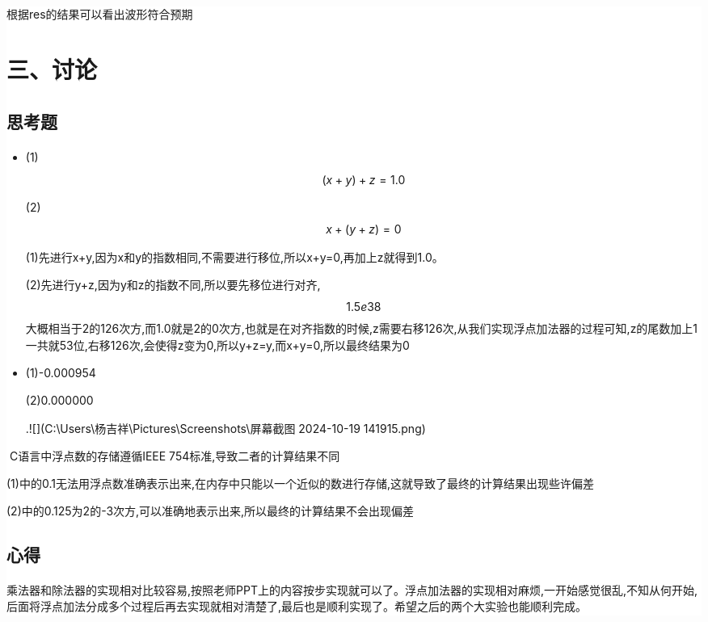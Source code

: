   根据res的结果可以看出波形符合预期

  # 三、讨论

  ## 思考题

  - (1)$$(x+y)+z=1.0$$

    (2)$$x+(y+z)=0$$

    (1)先进行x+y,因为x和y的指数相同,不需要进行移位,所以x+y=0,再加上z就得到1.0。

    (2)先进行y+z,因为y和z的指数不同,所以要先移位进行对齐,$$1.5e38$$ 大概相当于2的126次方,而1.0就是2的0次方,也就是在对齐指数的时候,z需要右移126次,从我们实现浮点加法器的过程可知,z的尾数加上1一共就53位,右移126次,会使得z变为0,所以y+z=y,而x+y=0,所以最终结果为0

  - (1)-0.000954

    (2)0.000000

    .![](C:\Users\杨吉祥\Pictures\Screenshots\屏幕截图 2024-10-19 141915.png)

​		C语言中浮点数的存储遵循IEEE 754标准,导致二者的计算结果不同

​		(1)中的0.1无法用浮点数准确表示出来,在内存中只能以一个近似的数进行存储,这就导致了最终的计算结果出现些许偏差

​		(2)中的0.125为2的-3次方,可以准确地表示出来,所以最终的计算结果不会出现偏差

## 心得

乘法器和除法器的实现相对比较容易,按照老师PPT上的内容按步实现就可以了。浮点加法器的实现相对麻烦,一开始感觉很乱,不知从何开始,后面将浮点加法分成多个过程后再去实现就相对清楚了,最后也是顺利实现了。希望之后的两个大实验也能顺利完成。

<div style="page-break-after:always;"></div>